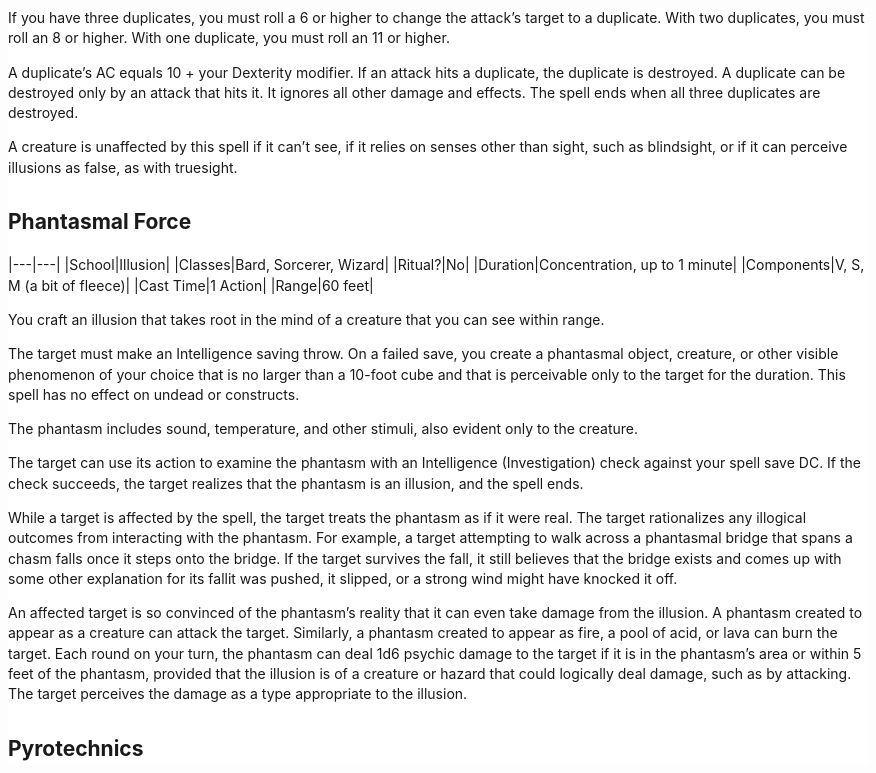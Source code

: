 If you have three duplicates, you must roll a 6 or higher to change the attack’s target to a duplicate. With two duplicates, you must roll an 8 or higher. With one duplicate, you must roll an 11 or higher.

A duplicate’s AC equals 10 + your Dexterity modifier. If an attack hits a duplicate, the duplicate is destroyed. A duplicate can be destroyed only by an attack that hits it. It ignores all other damage and effects. The spell ends when all three duplicates are destroyed.

A creature is unaffected by this spell if it can’t see, if it relies on senses other than sight, such as blindsight, or if it can perceive illusions as false, as with truesight.

## Phantasmal Force


|---|---|
|School|Illusion|
|Classes|Bard, Sorcerer, Wizard|
|Ritual?|No|
|Duration|Concentration, up to 1 minute|
|Components|V, S, M (a bit of fleece)|
|Cast Time|1 Action|
|Range|60 feet|

You craft an illusion that takes root in the mind of a creature that you can see within range.

The target must make an Intelligence saving throw. On a failed save, you create a phantasmal object, creature, or other visible phenomenon of your choice that is no larger than a 10-foot cube and that is perceivable only to the target for the duration. This spell has no effect on undead or constructs.

The phantasm includes sound, temperature, and other stimuli, also evident only to the creature.

The target can use its action to examine the phantasm with an Intelligence (Investigation) check against your spell save DC. If the check succeeds, the target realizes that the phantasm is an illusion, and the spell ends.

While a target is affected by the spell, the target treats the phantasm as if it were real. The target rationalizes any illogical outcomes from interacting with the phantasm. For example, a target attempting to walk across a phantasmal bridge that spans a chasm falls once it steps onto the bridge. If the target survives the fall, it still believes that the bridge exists and comes up with some other explanation for its fallit was pushed, it slipped, or a strong wind might have knocked it off.

An affected target is so convinced of the phantasm’s reality that it can even take damage from the illusion. A phantasm created to appear as a creature can attack the target. Similarly, a phantasm created to appear as fire, a pool of acid, or lava can burn the target. Each round on your turn, the phantasm can deal 1d6 psychic damage to the target if it is in the phantasm’s area or within 5 feet of the phantasm, provided that the illusion is of a creature or hazard that could logically deal damage, such as by attacking. The target perceives the damage as a type appropriate to the illusion.


## Pyrotechnics
